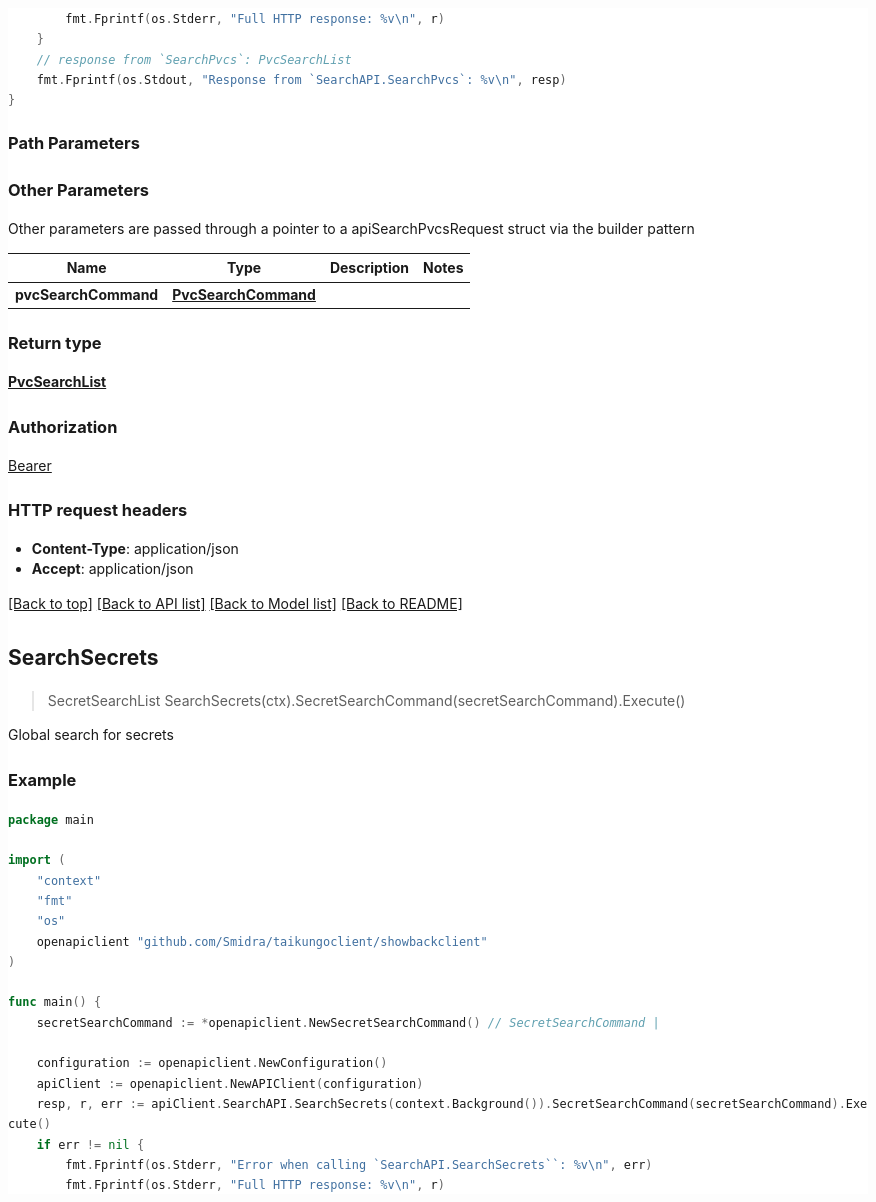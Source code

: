```go
        fmt.Fprintf(os.Stderr, "Full HTTP response: %v\n", r)
    }
    // response from `SearchPvcs`: PvcSearchList
    fmt.Fprintf(os.Stdout, "Response from `SearchAPI.SearchPvcs`: %v\n", resp)
}
```

### Path Parameters



### Other Parameters

Other parameters are passed through a pointer to a apiSearchPvcsRequest struct via the builder pattern


Name | Type | Description  | Notes
------------- | ------------- | ------------- | -------------
 **pvcSearchCommand** | [**PvcSearchCommand**](PvcSearchCommand.md) |  | 

### Return type

[**PvcSearchList**](PvcSearchList.md)

### Authorization

[Bearer](../README.md#Bearer)

### HTTP request headers

- **Content-Type**: application/json
- **Accept**: application/json

[[Back to top]](#) [[Back to API list]](../README.md#documentation-for-api-endpoints)
[[Back to Model list]](../README.md#documentation-for-models)
[[Back to README]](../README.md)


## SearchSecrets

> SecretSearchList SearchSecrets(ctx).SecretSearchCommand(secretSearchCommand).Execute()

Global search for secrets

### Example

```go
package main

import (
    "context"
    "fmt"
    "os"
    openapiclient "github.com/Smidra/taikungoclient/showbackclient"
)

func main() {
    secretSearchCommand := *openapiclient.NewSecretSearchCommand() // SecretSearchCommand | 

    configuration := openapiclient.NewConfiguration()
    apiClient := openapiclient.NewAPIClient(configuration)
    resp, r, err := apiClient.SearchAPI.SearchSecrets(context.Background()).SecretSearchCommand(secretSearchCommand).Execute()
    if err != nil {
        fmt.Fprintf(os.Stderr, "Error when calling `SearchAPI.SearchSecrets``: %v\n", err)
        fmt.Fprintf(os.Stderr, "Full HTTP response: %v\n", r)
```